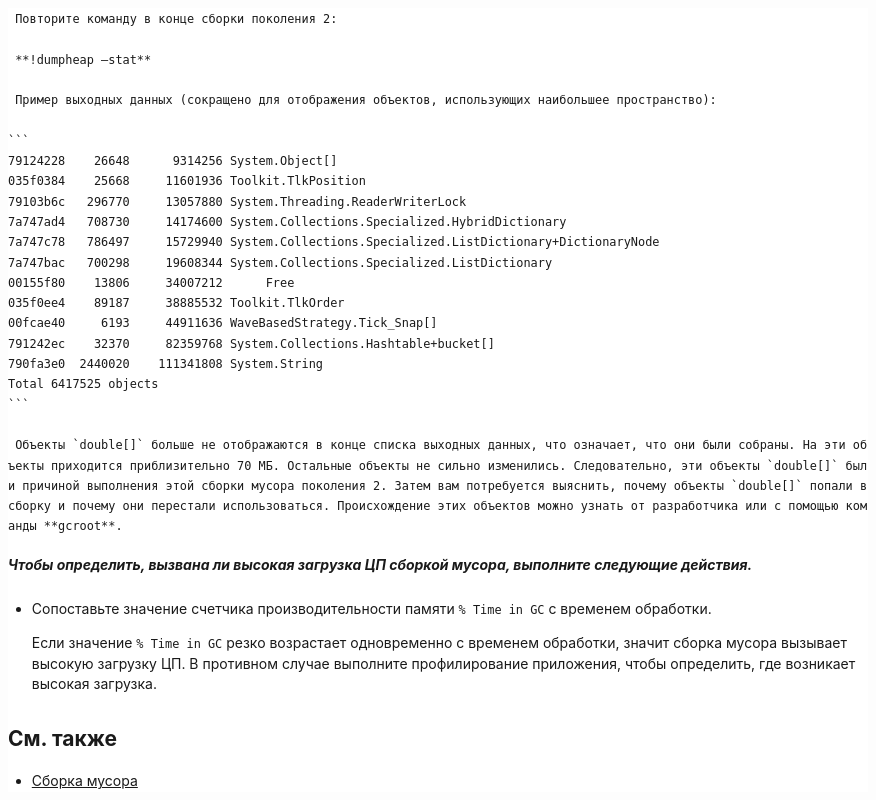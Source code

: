      Повторите команду в конце сборки поколения 2:  
  
     **!dumpheap –stat**  
  
     Пример выходных данных (сокращено для отображения объектов, использующих наибольшее пространство):  
  
    ```  
    79124228    26648      9314256 System.Object[]  
    035f0384    25668     11601936 Toolkit.TlkPosition  
    79103b6c   296770     13057880 System.Threading.ReaderWriterLock  
    7a747ad4   708730     14174600 System.Collections.Specialized.HybridDictionary  
    7a747c78   786497     15729940 System.Collections.Specialized.ListDictionary+DictionaryNode  
    7a747bac   700298     19608344 System.Collections.Specialized.ListDictionary  
    00155f80    13806     34007212      Free  
    035f0ee4    89187     38885532 Toolkit.TlkOrder  
    00fcae40     6193     44911636 WaveBasedStrategy.Tick_Snap[]  
    791242ec    32370     82359768 System.Collections.Hashtable+bucket[]  
    790fa3e0  2440020    111341808 System.String  
    Total 6417525 objects  
    ```  
  
     Объекты `double[]` больше не отображаются в конце списка выходных данных, что означает, что они были собраны. На эти объекты приходится приблизительно 70 МБ. Остальные объекты не сильно изменились. Следовательно, эти объекты `double[]` были причиной выполнения этой сборки мусора поколения 2. Затем вам потребуется выяснить, почему объекты `double[]` попали в сборку и почему они перестали использоваться. Происхождение этих объектов можно узнать от разработчика или с помощью команды **gcroot**.  
  
<a name="HighCPU"></a>   
##### <a name="to-determine-whether-high-cpu-usage-is-caused-by-garbage-collection"></a>Чтобы определить, вызвана ли высокая загрузка ЦП сборкой мусора, выполните следующие действия.  
  
-   Сопоставьте значение счетчика производительности памяти `% Time in GC` с временем обработки.  
  
     Если значение `% Time in GC` резко возрастает одновременно с временем обработки, значит сборка мусора вызывает высокую загрузку ЦП. В противном случае выполните профилирование приложения, чтобы определить, где возникает высокая загрузка.  
  
## <a name="see-also"></a>См. также

- [Сборка мусора](../../../docs/standard/garbage-collection/index.md)

